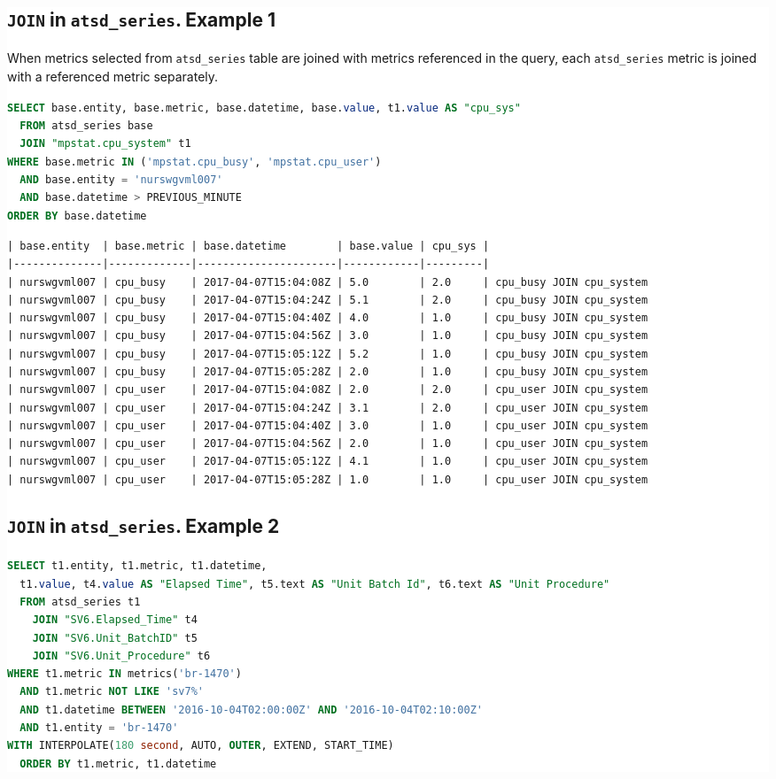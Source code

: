 ## `JOIN` in `atsd_series`. Example 1

When metrics selected from `atsd_series` table are joined with metrics referenced in the query, each `atsd_series` metric is joined with a referenced metric separately.

```sql
SELECT base.entity, base.metric, base.datetime, base.value, t1.value AS "cpu_sys"
  FROM atsd_series base
  JOIN "mpstat.cpu_system" t1
WHERE base.metric IN ('mpstat.cpu_busy', 'mpstat.cpu_user')
  AND base.entity = 'nurswgvml007'
  AND base.datetime > PREVIOUS_MINUTE
ORDER BY base.datetime
```

```ls
| base.entity  | base.metric | base.datetime        | base.value | cpu_sys |
|--------------|-------------|----------------------|------------|---------|
| nurswgvml007 | cpu_busy    | 2017-04-07T15:04:08Z | 5.0        | 2.0     | cpu_busy JOIN cpu_system
| nurswgvml007 | cpu_busy    | 2017-04-07T15:04:24Z | 5.1        | 2.0     | cpu_busy JOIN cpu_system
| nurswgvml007 | cpu_busy    | 2017-04-07T15:04:40Z | 4.0        | 1.0     | cpu_busy JOIN cpu_system
| nurswgvml007 | cpu_busy    | 2017-04-07T15:04:56Z | 3.0        | 1.0     | cpu_busy JOIN cpu_system
| nurswgvml007 | cpu_busy    | 2017-04-07T15:05:12Z | 5.2        | 1.0     | cpu_busy JOIN cpu_system
| nurswgvml007 | cpu_busy    | 2017-04-07T15:05:28Z | 2.0        | 1.0     | cpu_busy JOIN cpu_system
| nurswgvml007 | cpu_user    | 2017-04-07T15:04:08Z | 2.0        | 2.0     | cpu_user JOIN cpu_system
| nurswgvml007 | cpu_user    | 2017-04-07T15:04:24Z | 3.1        | 2.0     | cpu_user JOIN cpu_system
| nurswgvml007 | cpu_user    | 2017-04-07T15:04:40Z | 3.0        | 1.0     | cpu_user JOIN cpu_system
| nurswgvml007 | cpu_user    | 2017-04-07T15:04:56Z | 2.0        | 1.0     | cpu_user JOIN cpu_system
| nurswgvml007 | cpu_user    | 2017-04-07T15:05:12Z | 4.1        | 1.0     | cpu_user JOIN cpu_system
| nurswgvml007 | cpu_user    | 2017-04-07T15:05:28Z | 1.0        | 1.0     | cpu_user JOIN cpu_system
```

## `JOIN` in `atsd_series`. Example 2

```sql
SELECT t1.entity, t1.metric, t1.datetime,
  t1.value, t4.value AS "Elapsed Time", t5.text AS "Unit Batch Id", t6.text AS "Unit Procedure"
  FROM atsd_series t1
    JOIN "SV6.Elapsed_Time" t4
    JOIN "SV6.Unit_BatchID" t5
    JOIN "SV6.Unit_Procedure" t6
WHERE t1.metric IN metrics('br-1470')
  AND t1.metric NOT LIKE 'sv7%'
  AND t1.datetime BETWEEN '2016-10-04T02:00:00Z' AND '2016-10-04T02:10:00Z'
  AND t1.entity = 'br-1470'
WITH INTERPOLATE(180 second, AUTO, OUTER, EXTEND, START_TIME)
  ORDER BY t1.metric, t1.datetime
```
